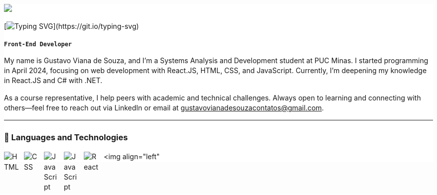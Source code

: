 <img width=100% src="https://capsule-render.vercel.app/api?type=waving&color=ffff&height=120&section=header"/>
  
[![Typing SVG](https://readme-typing-svg.herokuapp.com/?color=fff&size=25&center=true&vCenter=true&width=1000&lines=Hello,+my+name+is+Gustavo+Viana+de+Souza!;I'm+graduating+in+analysis+and+systems+development+at+PUC+Minas;Be+Welcome!)](https://git.io/typing-svg) 

**`Front-End Developer`**

My name is Gustavo Viana de Souza, and I’m a Systems Analysis and Development student at PUC Minas. I started programming in April 2024, focusing on web development with React.JS, HTML, CSS, and JavaScript. Currently, I’m deepening my knowledge in React.JS and C# with .NET.

As a course representative, I help peers with academic and technical challenges. Always open to learning and connecting with others—feel free to reach out via LinkedIn or email at gustavovianadesouzacontatos@gmail.com.

---

### 🤖 Languages and Technologies

<img 
    align="left" 
    alt="HTML"
    title="HTML" 
    width="30px" 
    style="padding-right: 10px;" 
    src="https://cdn.jsdelivr.net/gh/devicons/devicon@latest/icons/html5/html5-original.svg" 
/>
<img 
    align="left" 
    alt="CSS" 
    title="CSS"
    width="30px" 
    style="padding-right: 10px;" 
    src="https://cdn.jsdelivr.net/gh/devicons/devicon@latest/icons/css3/css3-original.svg" 
/>
<img 
    align="left" 
    alt="JavaScript" 
    title="JavaScript"
    width="30px" 
    style="padding-right: 10px;" 
    src="https://cdn.jsdelivr.net/gh/devicons/devicon@latest/icons/javascript/javascript-original.svg" 
/>
<img 
    align="left" 
    alt="JavaScript" 
    title="JavaScript"
    width="30px" 
    style="padding-right: 10px;" 
    src="https://cdn.jsdelivr.net/gh/devicons/devicon@latest/icons/csharp/csharp-original.svg" 
/>
<img 
    align="left" 
    alt="React"
    title="React" 
    width="30px" 
    style="padding-right: 10px;" 
    src="https://cdn.jsdelivr.net/gh/devicons/devicon@latest/icons/react/react-original.svg" 
/>
<img 
    align="left" 